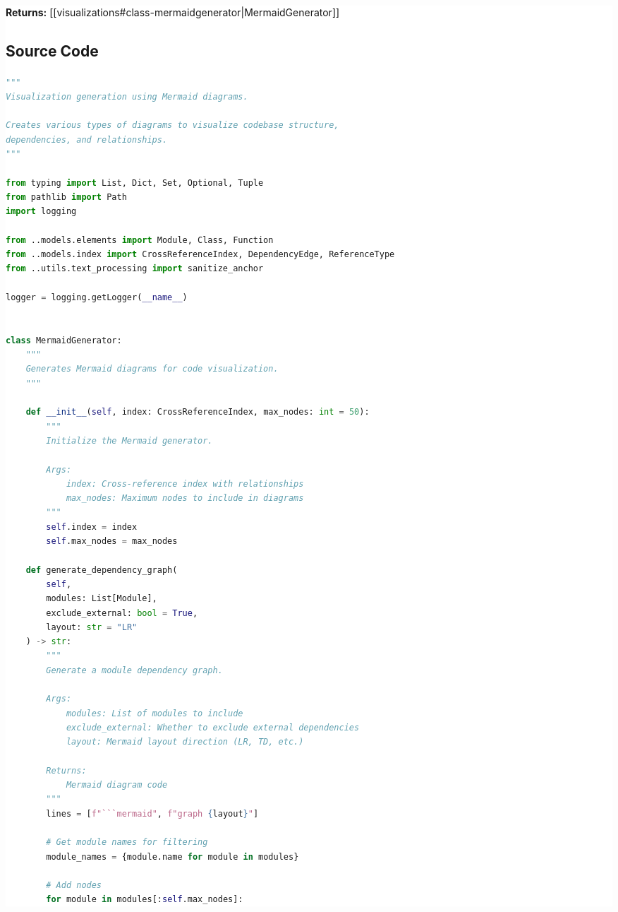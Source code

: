 **Returns:** [[visualizations#class-mermaidgenerator|MermaidGenerator]]


## Source Code

```python
"""
Visualization generation using Mermaid diagrams.

Creates various types of diagrams to visualize codebase structure,
dependencies, and relationships.
"""

from typing import List, Dict, Set, Optional, Tuple
from pathlib import Path
import logging

from ..models.elements import Module, Class, Function
from ..models.index import CrossReferenceIndex, DependencyEdge, ReferenceType
from ..utils.text_processing import sanitize_anchor

logger = logging.getLogger(__name__)


class MermaidGenerator:
    """
    Generates Mermaid diagrams for code visualization.
    """
    
    def __init__(self, index: CrossReferenceIndex, max_nodes: int = 50):
        """
        Initialize the Mermaid generator.
        
        Args:
            index: Cross-reference index with relationships
            max_nodes: Maximum nodes to include in diagrams
        """
        self.index = index
        self.max_nodes = max_nodes
    
    def generate_dependency_graph(
        self, 
        modules: List[Module],
        exclude_external: bool = True,
        layout: str = "LR"
    ) -> str:
        """
        Generate a module dependency graph.
        
        Args:
            modules: List of modules to include
            exclude_external: Whether to exclude external dependencies
            layout: Mermaid layout direction (LR, TD, etc.)
            
        Returns:
            Mermaid diagram code
        """
        lines = [f"```mermaid", f"graph {layout}"]
        
        # Get module names for filtering
        module_names = {module.name for module in modules}
        
        # Add nodes
        for module in modules[:self.max_nodes]:
```